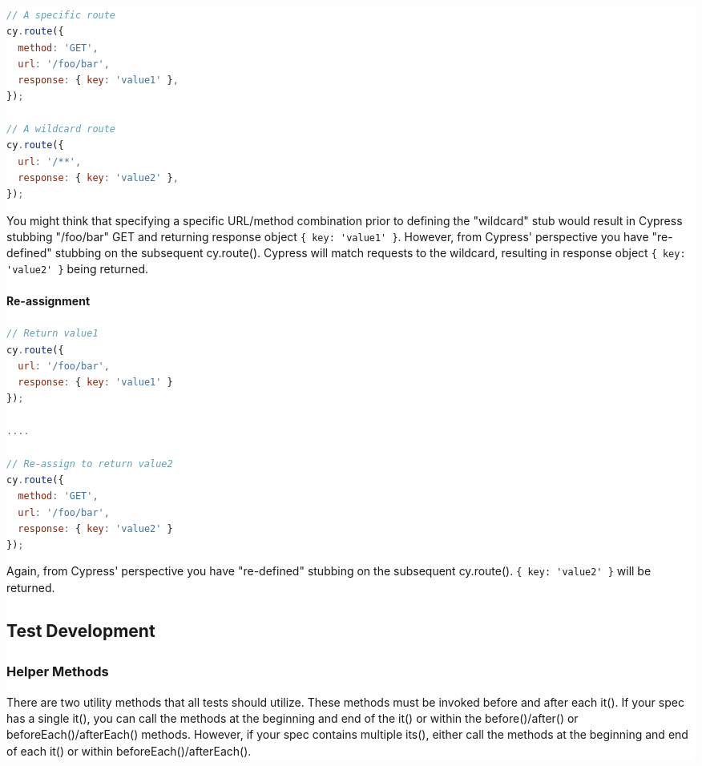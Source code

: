 ```javascript
// A specific route
cy.route({
  method: 'GET',
  url: '/foo/bar',
  response: { key: 'value1' },
});

// A wildcard route
cy.route({
  url: '/**',
  response: { key: 'value2' },
});
```

You might think that specifying a specific URL/method combination prior to defining the "wildcard" stub would result
in Cypress stubbing "/foo/bar" GET and returning response object `{ key: 'value1' }`. However, from Cypress' perspective
you have "re-defined" stubbing on the subsequent cy.route(). Cypress will match requests to the wildcard, resulting in
response object `{ key: 'value2' }` being returned.

#### Re-assignment

```javascript
// Return value1
cy.route({
  url: '/foo/bar',
  response: { key: 'value1' }
});

....

// Re-assign to return value2
cy.route({
  method: 'GET',
  url: '/foo/bar',
  response: { key: 'value2' }
});
```

Again, from Cypress' perspective you have "re-defined" stubbing on the subsequent cy.route(). `{ key: 'value2' }` will be
returned.

## Test Development

### Helper Methods

There are two utility methods that all tests should utilize. These methods must be invoked before and after each it().
If your spec has a single it(), you can call the methods at the beginning and end of the it() or within the before()/after()
or beforeEach()/afterEach() methods. However, if your spec contains multiple its(), either call the methods at the beginning
and end of each it() or within beforeEach()/afterEach().
